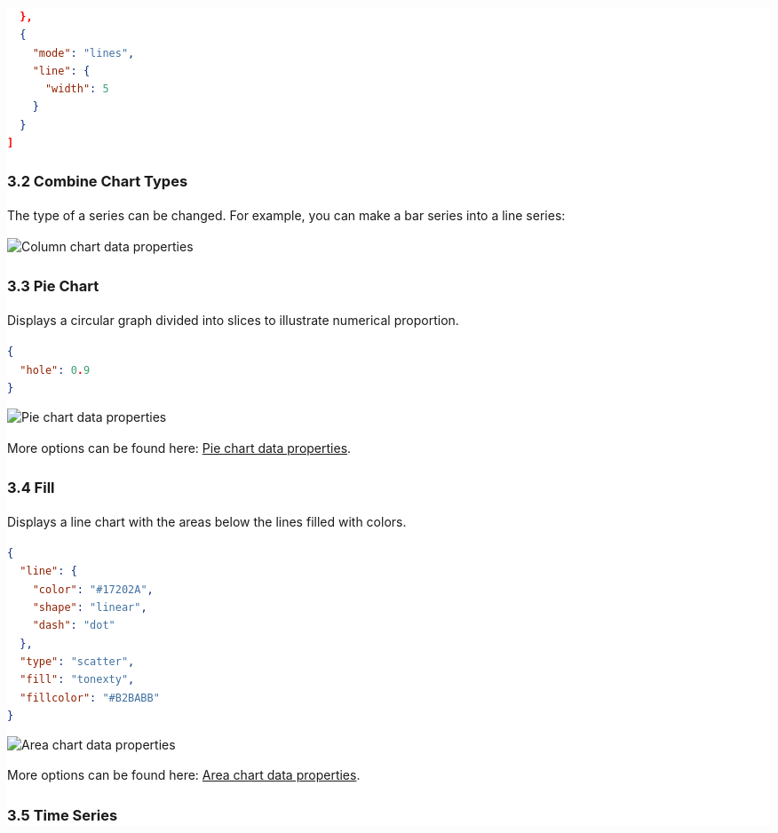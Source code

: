``` json
  },
  {
    "mode": "lines",
    "line": {
      "width": 5
    }
  }
]
```

### 3.2 Combine Chart Types

The type of a series can be changed. For example, you can make a bar series into a line series:

![Column chart data properties](/attachments/refguide8/modeling/pages/chart-widgets/charts-advanced-cheat-sheet/combine-list-bar.gif)

### 3.3 Pie Chart

Displays a circular graph divided into slices to illustrate numerical proportion.

``` json
{
  "hole": 0.9
}
```

![Pie chart data properties](/attachments/refguide8/modeling/pages/chart-widgets/charts-advanced-cheat-sheet/pie-chart.png)

More options can be found here: [Pie chart data properties](https://plot.ly/javascript/reference/#pie).

### 3.4 Fill

Displays a line chart with the areas below the lines filled with colors.

``` json
{
  "line": {
    "color": "#17202A",
    "shape": "linear",
    "dash": "dot"
  },
  "type": "scatter",
  "fill": "tonexty",
  "fillcolor": "#B2BABB"
}
```

![Area chart data properties](/attachments/refguide8/modeling/pages/chart-widgets/charts-advanced-cheat-sheet/area-chart.png)

More options can be found here: [Area chart data properties](https://plot.ly/javascript/reference/#area).

### 3.5 Time Series
